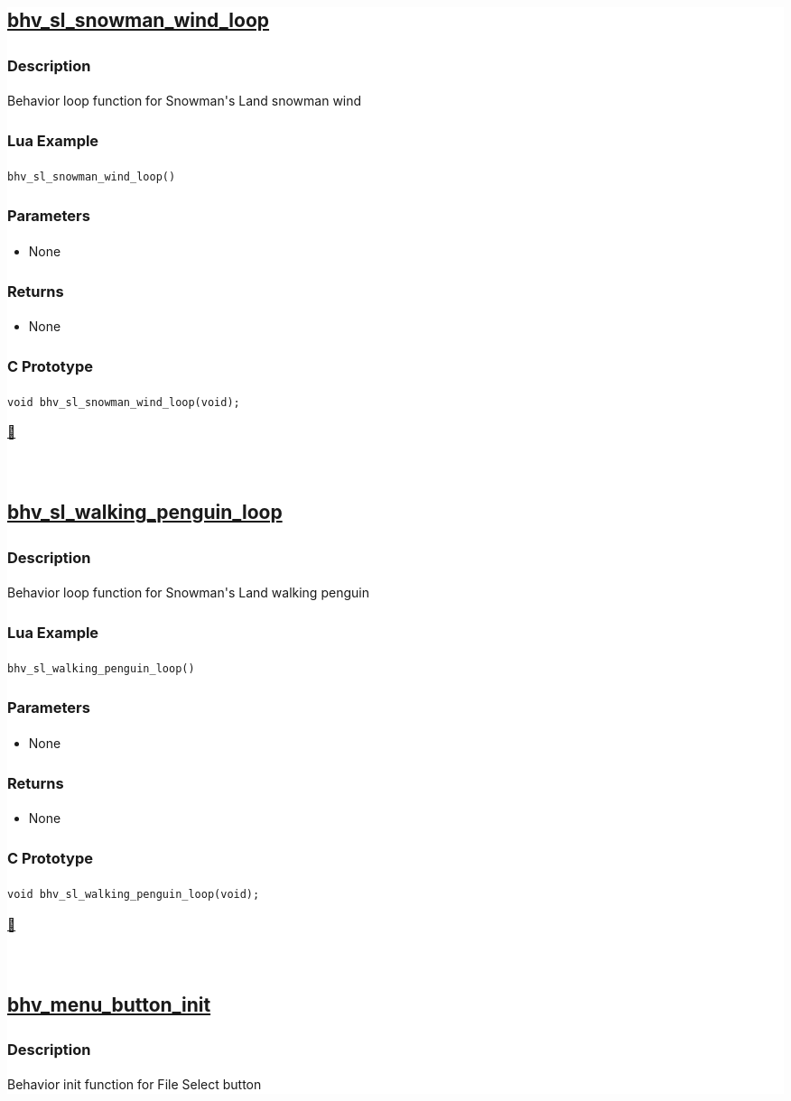 ## [bhv_sl_snowman_wind_loop](#bhv_sl_snowman_wind_loop)

### Description
Behavior loop function for Snowman's Land snowman wind

### Lua Example
`bhv_sl_snowman_wind_loop()`

### Parameters
- None

### Returns
- None

### C Prototype
`void bhv_sl_snowman_wind_loop(void);`

[:arrow_up_small:](#)

<br />

## [bhv_sl_walking_penguin_loop](#bhv_sl_walking_penguin_loop)

### Description
Behavior loop function for Snowman's Land walking penguin

### Lua Example
`bhv_sl_walking_penguin_loop()`

### Parameters
- None

### Returns
- None

### C Prototype
`void bhv_sl_walking_penguin_loop(void);`

[:arrow_up_small:](#)

<br />

## [bhv_menu_button_init](#bhv_menu_button_init)

### Description
Behavior init function for File Select button
